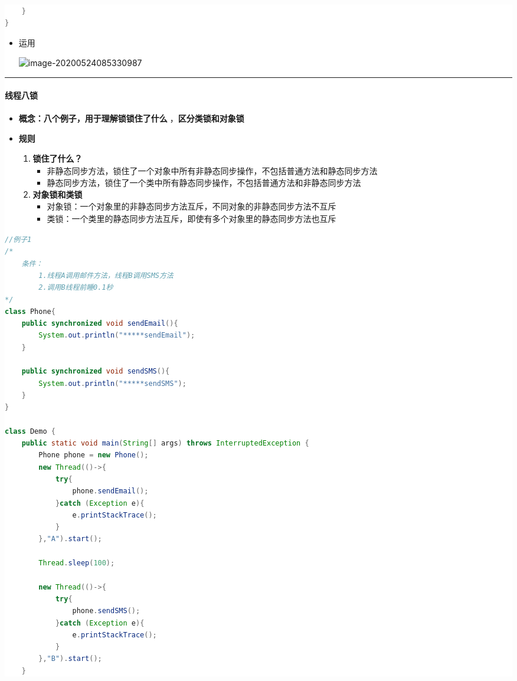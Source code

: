  ```java
      }
  }
  ```

  



- 运用

  ![image-20200524085330987](C:\Users\86183\AppData\Roaming\Typora\typora-user-images\image-20200524085330987.png)

------



#### 线程八锁

- **概念：八个例子，用于理解锁锁住了什么** ，**区分类锁和对象锁**



- **规则**
  1. **锁住了什么？**
     - 非静态同步方法，锁住了一个对象中所有非静态同步操作，不包括普通方法和静态同步方法
     - 静态同步方法，锁住了一个类中所有静态同步操作，不包括普通方法和非静态同步方法
  2. **对象锁和类锁**
     - 对象锁：一个对象里的非静态同步方法互斥，不同对象的非静态同步方法不互斥
     - 类锁：一个类里的静态同步方法互斥，即使有多个对象里的静态同步方法也互斥



```java
//例子1
/*
	条件：
		1.线程A调用邮件方法，线程B调用SMS方法
		2.调用B线程前睡0.1秒
*/
class Phone{
    public synchronized void sendEmail(){
        System.out.println("*****sendEmail");
    }

    public synchronized void sendSMS(){
        System.out.println("*****sendSMS");
    }
}

class Demo {
    public static void main(String[] args) throws InterruptedException {
        Phone phone = new Phone();
        new Thread(()->{
            try{
                phone.sendEmail();
            }catch (Exception e){
                e.printStackTrace();
            }
        },"A").start();

        Thread.sleep(100);

        new Thread(()->{
            try{
                phone.sendSMS();
            }catch (Exception e){
                e.printStackTrace();
            }
        },"B").start();
    }
```